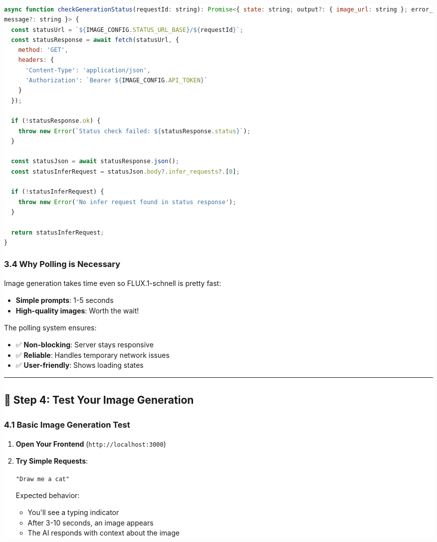 ```javascript
async function checkGenerationStatus(requestId: string): Promise<{ state: string; output?: { image_url: string }; error_message?: string }> {
  const statusUrl = `${IMAGE_CONFIG.STATUS_URL_BASE}/${requestId}`;
  const statusResponse = await fetch(statusUrl, {
    method: 'GET',
    headers: {
      'Content-Type': 'application/json',
      'Authorization': `Bearer ${IMAGE_CONFIG.API_TOKEN}`
    }
  });

  if (!statusResponse.ok) {
    throw new Error(`Status check failed: ${statusResponse.status}`);
  }

  const statusJson = await statusResponse.json();
  const statusInferRequest = statusJson.body?.infer_requests?.[0];
  
  if (!statusInferRequest) {
    throw new Error('No infer request found in status response');
  }
  
  return statusInferRequest;
}
```

### **3.4 Why Polling is Necessary**

Image generation takes time even so FLUX.1-schnell is pretty fast:
- **Simple prompts**: 1-5 seconds
- **High-quality images**: Worth the wait!

The polling system ensures:
- ✅ **Non-blocking**: Server stays responsive
- ✅ **Reliable**: Handles temporary network issues
- ✅ **User-friendly**: Shows loading states

---

## 🧪 Step 4: Test Your Image Generation

### **4.1 Basic Image Generation Test**

1. **Open Your Frontend** (`http://localhost:3000`)

2. **Try Simple Requests**:
   ```
   "Draw me a cat"
   ```
   
   Expected behavior:
   - You'll see a typing indicator
   - After 3-10 seconds, an image appears
   - The AI responds with context about the image
